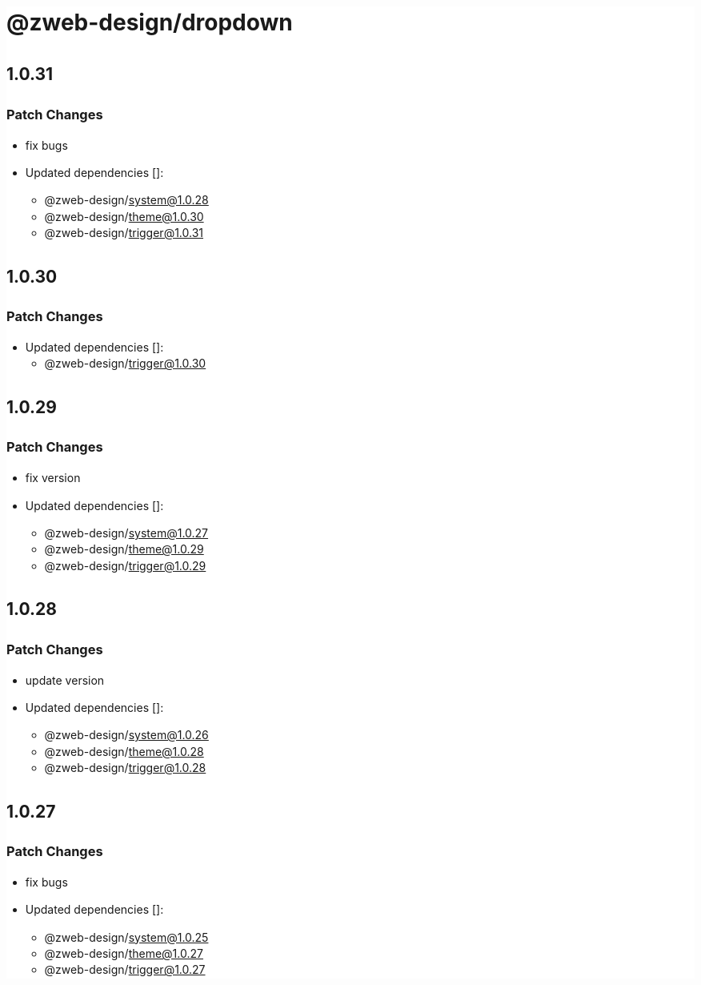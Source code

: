 # @zweb-design/dropdown

## 1.0.31

### Patch Changes

- fix bugs

- Updated dependencies []:
  - @zweb-design/system@1.0.28
  - @zweb-design/theme@1.0.30
  - @zweb-design/trigger@1.0.31

## 1.0.30

### Patch Changes

- Updated dependencies []:
  - @zweb-design/trigger@1.0.30

## 1.0.29

### Patch Changes

- fix version

- Updated dependencies []:
  - @zweb-design/system@1.0.27
  - @zweb-design/theme@1.0.29
  - @zweb-design/trigger@1.0.29

## 1.0.28

### Patch Changes

- update version

- Updated dependencies []:
  - @zweb-design/system@1.0.26
  - @zweb-design/theme@1.0.28
  - @zweb-design/trigger@1.0.28

## 1.0.27

### Patch Changes

- fix bugs

- Updated dependencies []:
  - @zweb-design/system@1.0.25
  - @zweb-design/theme@1.0.27
  - @zweb-design/trigger@1.0.27
